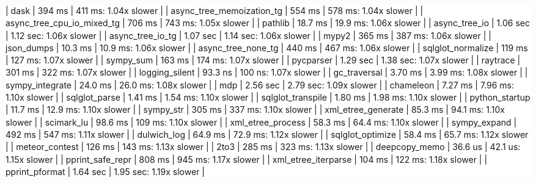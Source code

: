 | dask                       | 394 ms                                                       | 411 ms: 1.04x slower                                                         |
| async_tree_memoization_tg  | 554 ms                                                       | 578 ms: 1.04x slower                                                         |
| async_tree_cpu_io_mixed_tg | 706 ms                                                       | 743 ms: 1.05x slower                                                         |
| pathlib                    | 18.7 ms                                                      | 19.9 ms: 1.06x slower                                                        |
| async_tree_io              | 1.06 sec                                                     | 1.12 sec: 1.06x slower                                                       |
| async_tree_io_tg           | 1.07 sec                                                     | 1.14 sec: 1.06x slower                                                       |
| mypy2                      | 365 ms                                                       | 387 ms: 1.06x slower                                                         |
| json_dumps                 | 10.3 ms                                                      | 10.9 ms: 1.06x slower                                                        |
| async_tree_none_tg         | 440 ms                                                       | 467 ms: 1.06x slower                                                         |
| sqlglot_normalize          | 119 ms                                                       | 127 ms: 1.07x slower                                                         |
| sympy_sum                  | 163 ms                                                       | 174 ms: 1.07x slower                                                         |
| pycparser                  | 1.29 sec                                                     | 1.38 sec: 1.07x slower                                                       |
| raytrace                   | 301 ms                                                       | 322 ms: 1.07x slower                                                         |
| logging_silent             | 93.3 ns                                                      | 100 ns: 1.07x slower                                                         |
| gc_traversal               | 3.70 ms                                                      | 3.99 ms: 1.08x slower                                                        |
| sympy_integrate            | 24.0 ms                                                      | 26.0 ms: 1.08x slower                                                        |
| mdp                        | 2.56 sec                                                     | 2.79 sec: 1.09x slower                                                       |
| chameleon                  | 7.27 ms                                                      | 7.96 ms: 1.10x slower                                                        |
| sqlglot_parse              | 1.41 ms                                                      | 1.54 ms: 1.10x slower                                                        |
| sqlglot_transpile          | 1.80 ms                                                      | 1.98 ms: 1.10x slower                                                        |
| python_startup             | 11.7 ms                                                      | 12.9 ms: 1.10x slower                                                        |
| sympy_str                  | 305 ms                                                       | 337 ms: 1.10x slower                                                         |
| xml_etree_generate         | 85.3 ms                                                      | 94.1 ms: 1.10x slower                                                        |
| scimark_lu                 | 98.6 ms                                                      | 109 ms: 1.10x slower                                                         |
| xml_etree_process          | 58.3 ms                                                      | 64.4 ms: 1.10x slower                                                        |
| sympy_expand               | 492 ms                                                       | 547 ms: 1.11x slower                                                         |
| dulwich_log                | 64.9 ms                                                      | 72.9 ms: 1.12x slower                                                        |
| sqlglot_optimize           | 58.4 ms                                                      | 65.7 ms: 1.12x slower                                                        |
| meteor_contest             | 126 ms                                                       | 143 ms: 1.13x slower                                                         |
| 2to3                       | 285 ms                                                       | 323 ms: 1.13x slower                                                         |
| deepcopy_memo              | 36.6 us                                                      | 42.1 us: 1.15x slower                                                        |
| pprint_safe_repr           | 808 ms                                                       | 945 ms: 1.17x slower                                                         |
| xml_etree_iterparse        | 104 ms                                                       | 122 ms: 1.18x slower                                                         |
| pprint_pformat             | 1.64 sec                                                     | 1.95 sec: 1.19x slower                                                       |